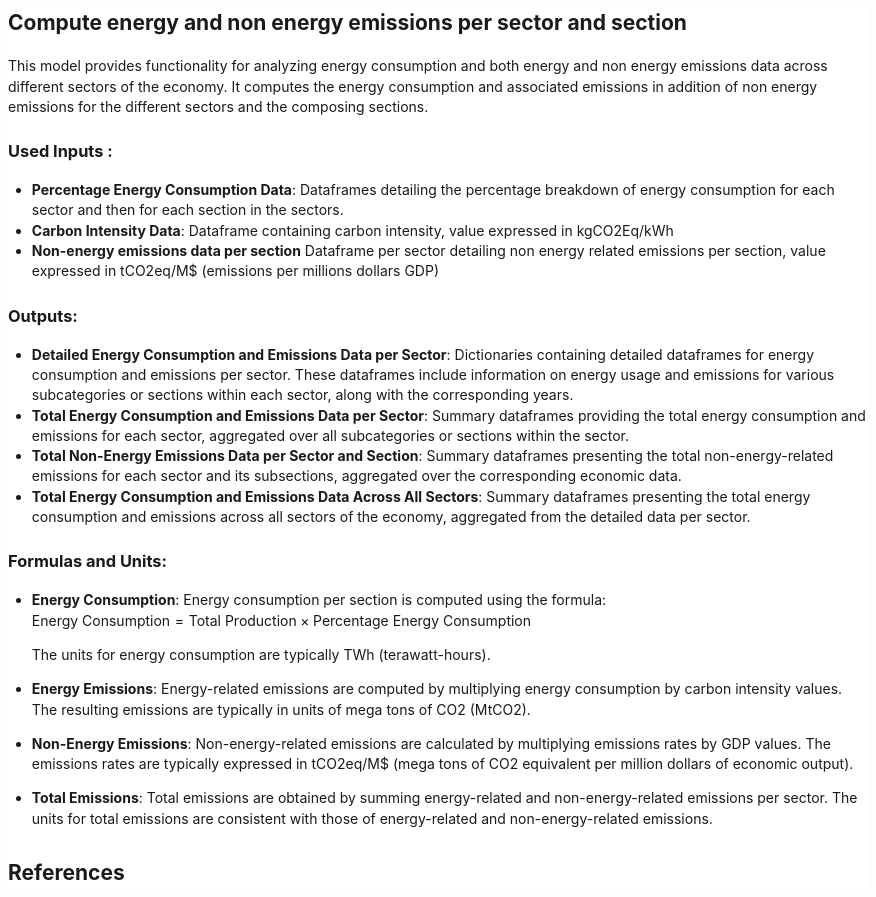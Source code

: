 ## Compute energy and non energy emissions per sector and section 

This model provides functionality for analyzing energy consumption and both energy and non energy emissions data across different sectors of the economy. 
It computes the energy consumption and associated emissions in addition of non energy emissions for the different sectors and the composing sections.

### Used Inputs :
- **Percentage Energy Consumption Data**: Dataframes detailing the percentage breakdown of energy consumption for each sector and then for each section in the sectors.
- **Carbon Intensity Data**: Dataframe containing carbon intensity, value expressed in kgCO2Eq/kWh
- **Non-energy emissions data per section** Dataframe per sector detailing non energy related emissions per section, value expressed in tCO2eq/M$ (emissions per millions dollars GDP)

### Outputs:

- **Detailed Energy Consumption and Emissions Data per Sector**: Dictionaries containing detailed dataframes for energy consumption and emissions per sector. These dataframes include information on energy usage and emissions for various subcategories or sections within each sector, along with the corresponding years.
- **Total Energy Consumption and Emissions Data per Sector**: Summary dataframes providing the total energy consumption and emissions for each sector, aggregated over all subcategories or sections within the sector.
- **Total Non-Energy Emissions Data per Sector and Section**: Summary dataframes presenting the total non-energy-related emissions for each sector and its subsections, aggregated over the corresponding economic data.
- **Total Energy Consumption and Emissions Data Across All Sectors**: Summary dataframes presenting the total energy consumption and emissions across all sectors of the economy, aggregated from the detailed data per sector.

### Formulas and Units:

- **Energy Consumption**: Energy consumption per section is computed using the formula:  
$\text{Energy Consumption} = \text{Total Production} \times \text{Percentage Energy Consumption}$

  The units for energy consumption are typically TWh (terawatt-hours).

- **Energy Emissions**: Energy-related emissions are computed by multiplying energy consumption by carbon intensity values. The resulting emissions are typically in units of mega tons of CO2 (MtCO2).

- **Non-Energy Emissions**: Non-energy-related emissions are calculated by multiplying emissions rates by GDP values. The emissions rates are typically expressed in tCO2eq/M$ (mega tons of CO2 equivalent per million dollars of economic output).

- **Total Emissions**: Total emissions are obtained by summing energy-related and non-energy-related emissions per sector. The units for total emissions are consistent with those of energy-related and non-energy-related emissions.


## References

[^4]: Moyer, E. J., Woolley, M. D., Matteson, N. J., Glotter, M. J., & Weisbach, D. A. (2014). Climate impacts on economic growth as drivers of uncertainty in the social cost of carbon. The Journal of Legal Studies, 43(2), 401-425.


[^1]: Nordhaus, W. D. (2017). Revisiting the social cost of carbon. Proceedings of the National Academy of Sciences, 114(7), 1518-1523.
[^5]: International Monetary Fund. (2020). World Economic Outlook Database. Available at: https://www.imf.org/en/Publications/WEO/weo-database/2020/October
[^6]: International Monetary Fund. (2019)  Investment and Capital Stock Dataset.
[^7]: World Bank.[ World data bank: https://databank.worldbank.org/reports.aspx?source=2&series=NY.GDP.MKTP.KD&country=](https://data.worldbank.org/)
[^8]: GHDx, (2020) Global Fertility, Mortality, Migration, and Population Forecasts 2017-2100, Available at: http://ghdx.healthdata.org/record/ihme-data/global-population-forecasts-2017-2100
[^9]: International Labour Organization, ILOSTAT database. Data retrieved on February 8, 2022.
[^10]: IEA 2022; World total final consumption by source, https://www.iea.org/reports/key-world-energy-statistics-2020/final-consumption, License: CC BY 4.0. 
[^11]: IMF World Economic Outlook, Groups and Aggregates Information https://www.imf.org/en/Publications/WEO/weo-database/2023/April/groups-and-aggregates